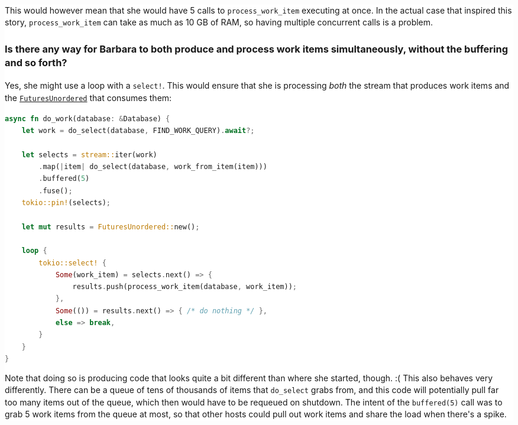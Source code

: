 ```rust
```

This would however mean that she would have 5 calls to `process_work_item` executing at once. In the actual case that inspired this story, `process_work_item` can take as much as 10 GB of RAM, so having multiple concurrent calls is a problem.

### Is there any way for Barbara to both produce and process work items simultaneously, without the buffering and so forth?

Yes, she might use a loop with a `select!`. This would ensure that she is processing *both* the stream that produces work items and the [`FuturesUnordered`] that consumes them:

```rust
async fn do_work(database: &Database) {
    let work = do_select(database, FIND_WORK_QUERY).await?;

    let selects = stream::iter(work)
        .map(|item| do_select(database, work_from_item(item)))
        .buffered(5)
        .fuse();
    tokio::pin!(selects);

    let mut results = FuturesUnordered::new();

    loop {
        tokio::select! {
            Some(work_item) = selects.next() => {
                results.push(process_work_item(database, work_item));
            },
            Some(()) = results.next() => { /* do nothing */ },
            else => break,
        }
    }
}
```

Note that doing so is producing code that looks quite a bit different than where she started, though. :( This also behaves very differently. There can be a queue of tens of thousands of items that `do_select` grabs from, and this code will potentially pull far too many items out of the queue, which then would have to be requeued on shutdown. The intent of the `buffered(5)` call was to grab 5 work items from the queue at most, so that other hosts could pull out work items and share the load when there's a spike.

[character]: ../characters.md
[status quo stories]: ./status_quo.md
[Alan]: ../characters/alan.md
[Grace]: ../characters/grace.md
[Niklaus]: ../characters/niklaus.md
[Barbara]: ../characters/barbara.md
[htvsq]: ../how_to_vision/status_quo.md
[cannot be wrong]: ../how_to_vision/comment.md#comment-to-understand-or-improve-not-to-negate-or-dissuade
[YouBuy]: ../projects/YouBuy.md
[farnz]: https://github.com/farnz




[How To Vision: Status Quo]: ../how_to_vision/status_quo.md
[the raw source from this template]: https://raw.githubusercontent.com/rust-lang/wg-async-foundations/master/src/vision/status_quo/template.md
[`status_quo`]: https://github.com/rust-lang/wg-async-foundations/tree/master/src/vision/status_quo
[`SUMMARY.md`]: https://github.com/rust-lang/wg-async-foundations/blob/master/src/SUMMARY.md
[open issues]: https://github.com/rust-lang/wg-async-foundations/issues?q=is%3Aopen+is%3Aissue+label%3Astatus-quo-story-ideas
[open an issue of your own]: https://github.com/rust-lang/wg-async-foundations/issues/new?assignees=&labels=good+first+issue%2C+help+wanted%2C+status-quo-story-ideas&template=-status-quo--story-issue.md&title=
[`FuturesUnordered`]: https://docs.rs/futures/0.3.14/futures/stream/struct.FuturesUnordered.html